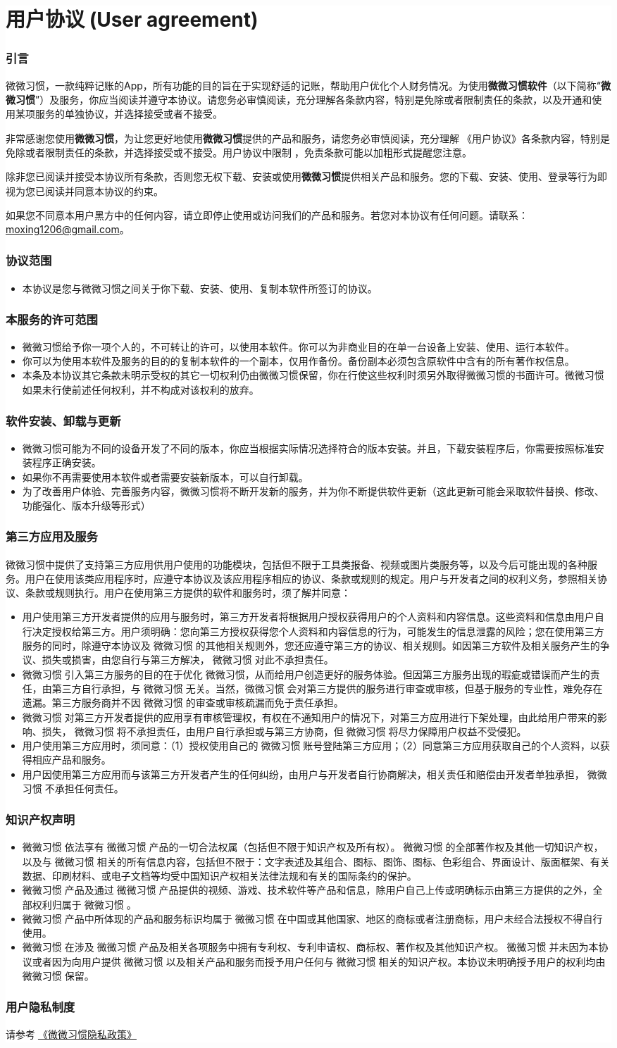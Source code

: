 # 用户协议 (User agreement)
### 引言
微微习惯，一款纯粹记账的App，所有功能的目的旨在于实现舒适的记账，帮助用户优化个人财务情况。为使用**微微习惯软件**（以下简称“**微微习惯**”）及服务，你应当阅读并遵守本协议。请您务必审慎阅读，充分理解各条款内容，特别是免除或者限制责任的条款，以及开通和使用某项服务的单独协议，并选择接受或者不接受。

非常感谢您使用**微微习惯**，为让您更好地使用**微微习惯**提供的产品和服务，请您务必审慎阅读，充分理解 《用户协议》各条款内容，特别是免除或者限制责任的条款，并选择接受或不接受。用户协议中限制 ，免责条款可能以加粗形式提醒您注意。


除非您已阅读并接受本协议所有条款，否则您无权下载、安装或使用**微微习惯**提供相关产品和服务。您的下载、安装、使用、登录等行为即视为您已阅读并同意本协议的约束。

如果您不同意本用户黑方中的任何内容，请立即停止使用或访问我们的产品和服务。若您对本协议有任何问题。请联系：moxing1206@gmail.com。

### 协议范围
- 本协议是您与微微习惯之间关于你下载、安装、使用、复制本软件所签订的协议。

### 本服务的许可范围
- 微微习惯给予你一项个人的，不可转让的许可，以使用本软件。你可以为非商业目的在单一台设备上安装、使用、运行本软件。
- 你可以为使用本软件及服务的目的的复制本软件的一个副本，仅用作备份。备份副本必须包含原软件中含有的所有著作权信息。
- 本条及本协议其它条款未明示受权的其它一切权利仍由微微习惯保留，你在行使这些权利时须另外取得微微习惯的书面许可。微微习惯如果未行使前述任何权利，并不构成对该权利的放弃。

### 软件安装、卸载与更新
- 微微习惯可能为不同的设备开发了不同的版本，你应当根据实际情况选择符合的版本安装。并且，下载安装程序后，你需要按照标准安装程序正确安装。
- 如果你不再需要使用本软件或者需要安装新版本，可以自行卸载。
- 为了改善用户体验、完善服务内容，微微习惯将不断开发新的服务，并为你不断提供软件更新（这此更新可能会采取软件替换、修改、功能强化、版本升级等形式）

### 第三方应用及服务
微微习惯中提供了支持第三方应用供用户使用的功能模块，包括但不限于工具类报备、视频或图片类服务等，以及今后可能出现的各种服务。用户在使用该类应用程序时，应遵守本协议及该应用程序相应的协议、条款或规则的规定。用户与开发者之间的权利义务，参照相关协议、条款或规则执行。用户在使用第三方提供的软件和服务时，须了解并同意：
- 用户使用第三方开发者提供的应用与服务时，第三方开发者将根据用户授权获得用户的个人资料和内容信息。这些资料和信息由用户自行决定授权给第三方。用户须明确：您向第三方授权获得您个人资料和内容信息的行为，可能发生的信息泄露的风险；您在使用第三方服务的同时，除遵守本协议及 微微习惯 的其他相关规则外，您还应遵守第三方的协议、相关规则。如因第三方软件及相关服务产生的争议、损失或损害，由您自行与第三方解决， 微微习惯 对此不承担责任。
- 微微习惯 引入第三方服务的目的在于优化 微微习惯，从而给用户创造更好的服务体验。但因第三方服务出现的瑕疵或错误而产生的责任，由第三方自行承担，与 微微习惯 无关。当然，微微习惯 会对第三方提供的服务进行审查或审核，但基于服务的专业性，难免存在遗漏。第三方服务商并不因 微微习惯 的审查或审核疏漏而免于责任承担。
- 微微习惯 对第三方开发者提供的应用享有审核管理权，有权在不通知用户的情况下，对第三方应用进行下架处理，由此给用户带来的影响、损失， 微微习惯 将不承担责任，由用户自行承担或与第三方协商，但 微微习惯 将尽力保障用户权益不受侵犯。
- 用户使用第三方应用时，须同意：（1）授权使用自己的 微微习惯 账号登陆第三方应用；（2）同意第三方应用获取自己的个人资料，以获得相应产品和服务。
- 用户因使用第三方应用而与该第三方开发者产生的任何纠纷，由用户与开发者自行协商解决，相关责任和赔偿由开发者单独承担， 微微习惯 不承担任何责任。

### 知识产权声明
- 微微习惯 依法享有 微微习惯 产品的一切合法权属（包括但不限于知识产权及所有权）。 微微习惯 的全部著作权及其他一切知识产权，以及与 微微习惯 相关的所有信息内容，包括但不限于：文字表述及其组合、图标、图饰、图标、色彩组合、界面设计、版面框架、有关数据、印刷材料、或电子文档等均受中国知识产权相关法律法规和有关的国际条约的保护。
- 微微习惯 产品及通过 微微习惯 产品提供的视频、游戏、技术软件等产品和信息，除用户自己上传或明确标示由第三方提供的之外，全部权利归属于 微微习惯 。
- 微微习惯 产品中所体现的产品和服务标识均属于 微微习惯 在中国或其他国家、地区的商标或者注册商标，用户未经合法授权不得自行使用。
- 微微习惯 在涉及 微微习惯 产品及相关各项服务中拥有专利权、专利申请权、商标权、著作权及其他知识产权。 微微习惯 并未因为本协议或者因为向用户提供 微微习惯 以及相关产品和服务而授予用户任何与 微微习惯 相关的知识产权。本协议未明确授予用户的权利均由 微微习惯 保留。

### 用户隐私制度
请参考 [《微微习惯隐私政策》](/privacy_policy.html)
